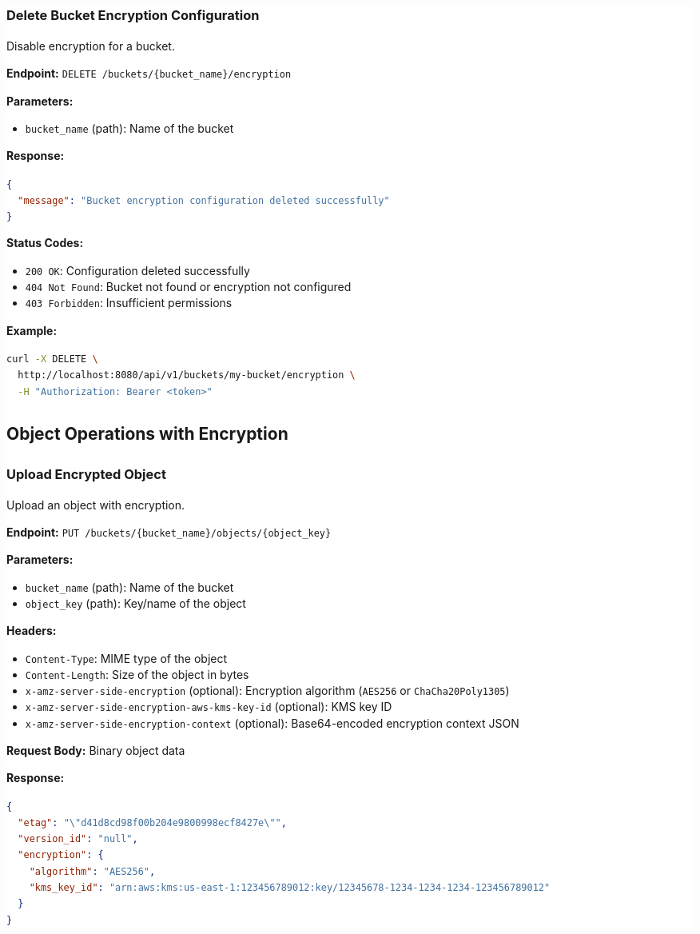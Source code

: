 ### Delete Bucket Encryption Configuration

Disable encryption for a bucket.

**Endpoint:** `DELETE /buckets/{bucket_name}/encryption`

**Parameters:**
- `bucket_name` (path): Name of the bucket

**Response:**

```json
{
  "message": "Bucket encryption configuration deleted successfully"
}
```

**Status Codes:**
- `200 OK`: Configuration deleted successfully
- `404 Not Found`: Bucket not found or encryption not configured
- `403 Forbidden`: Insufficient permissions

**Example:**

```bash
curl -X DELETE \
  http://localhost:8080/api/v1/buckets/my-bucket/encryption \
  -H "Authorization: Bearer <token>"
```

## Object Operations with Encryption

### Upload Encrypted Object

Upload an object with encryption.

**Endpoint:** `PUT /buckets/{bucket_name}/objects/{object_key}`

**Parameters:**
- `bucket_name` (path): Name of the bucket
- `object_key` (path): Key/name of the object

**Headers:**
- `Content-Type`: MIME type of the object
- `Content-Length`: Size of the object in bytes
- `x-amz-server-side-encryption` (optional): Encryption algorithm (`AES256` or `ChaCha20Poly1305`)
- `x-amz-server-side-encryption-aws-kms-key-id` (optional): KMS key ID
- `x-amz-server-side-encryption-context` (optional): Base64-encoded encryption context JSON

**Request Body:** Binary object data

**Response:**

```json
{
  "etag": "\"d41d8cd98f00b204e9800998ecf8427e\"",
  "version_id": "null",
  "encryption": {
    "algorithm": "AES256",
    "kms_key_id": "arn:aws:kms:us-east-1:123456789012:key/12345678-1234-1234-1234-123456789012"
  }
}
```
